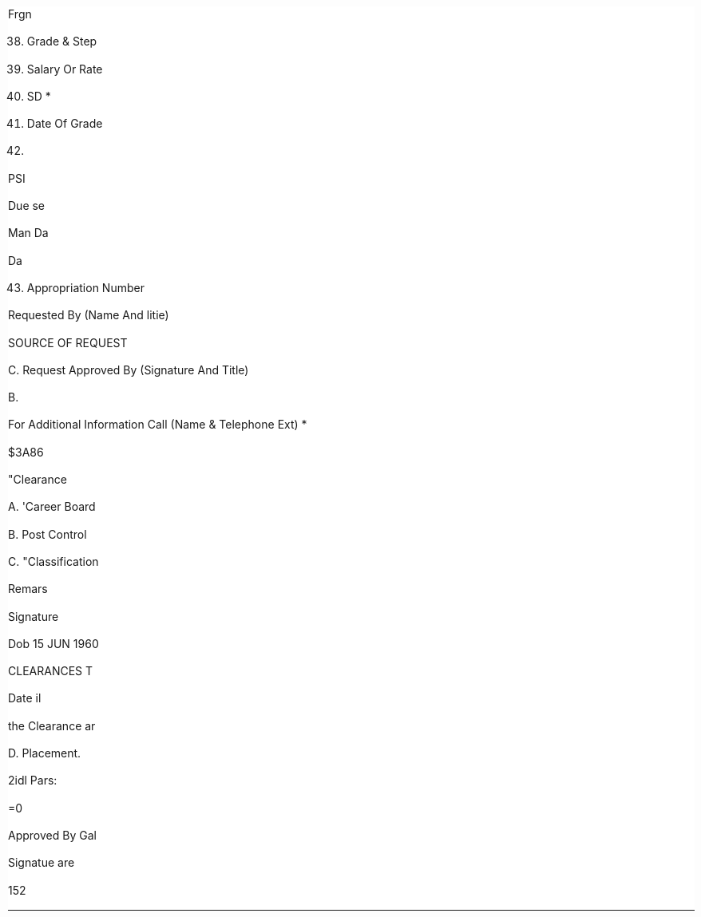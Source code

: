 Frgn

38. Grade & Step

39. Salary Or Rate

40. SD *

41. Date Of Grade

49.

PSI

Due se

Man Da

Da

43. Appropriation Number

Requested By (Name And litie)

SOURCE OF REQUEST

C. Request Approved By (Signature And Title)

B.

For Additional Information Call (Name & Telephone Ext) *

$3A86

"Clearance

A. 'Career Board

B. Post Control

C. "Classification

Remars

Signature

Dob 15 JUN 1960

CLEARANCES T

Date il

the Clearance ar

D. Placement.

2idl Pars:

=0

Approved By Gal

Signatue are

152

---

